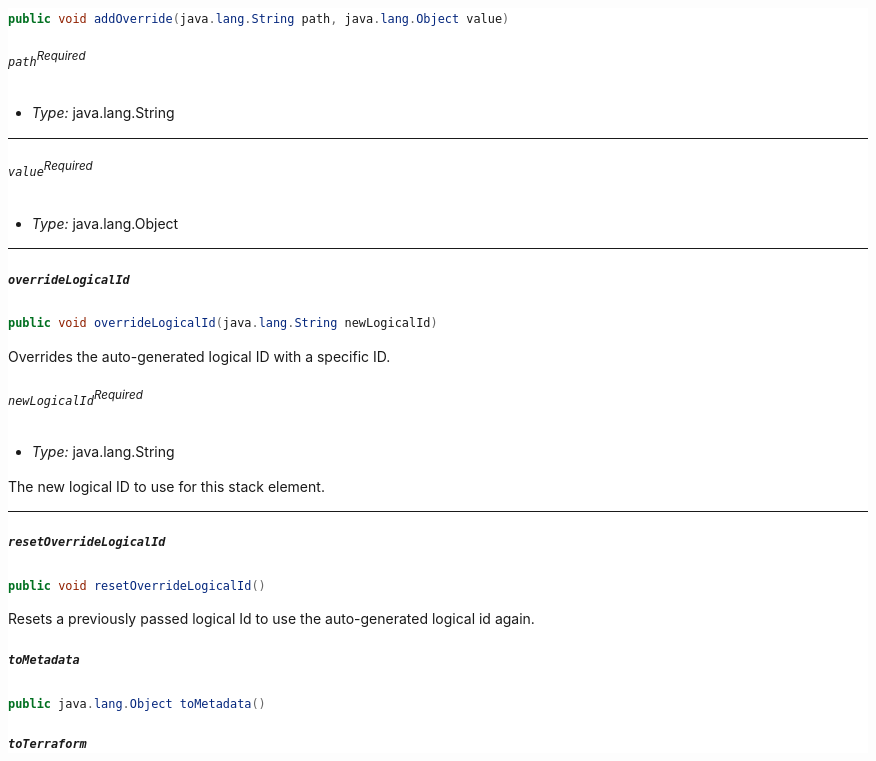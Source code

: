 ```java
public void addOverride(java.lang.String path, java.lang.Object value)
```

###### `path`<sup>Required</sup> <a name="path" id="@cdktf/provider-spotinst.oceanEcsLaunchSpec.OceanEcsLaunchSpec.addOverride.parameter.path"></a>

- *Type:* java.lang.String

---

###### `value`<sup>Required</sup> <a name="value" id="@cdktf/provider-spotinst.oceanEcsLaunchSpec.OceanEcsLaunchSpec.addOverride.parameter.value"></a>

- *Type:* java.lang.Object

---

##### `overrideLogicalId` <a name="overrideLogicalId" id="@cdktf/provider-spotinst.oceanEcsLaunchSpec.OceanEcsLaunchSpec.overrideLogicalId"></a>

```java
public void overrideLogicalId(java.lang.String newLogicalId)
```

Overrides the auto-generated logical ID with a specific ID.

###### `newLogicalId`<sup>Required</sup> <a name="newLogicalId" id="@cdktf/provider-spotinst.oceanEcsLaunchSpec.OceanEcsLaunchSpec.overrideLogicalId.parameter.newLogicalId"></a>

- *Type:* java.lang.String

The new logical ID to use for this stack element.

---

##### `resetOverrideLogicalId` <a name="resetOverrideLogicalId" id="@cdktf/provider-spotinst.oceanEcsLaunchSpec.OceanEcsLaunchSpec.resetOverrideLogicalId"></a>

```java
public void resetOverrideLogicalId()
```

Resets a previously passed logical Id to use the auto-generated logical id again.

##### `toMetadata` <a name="toMetadata" id="@cdktf/provider-spotinst.oceanEcsLaunchSpec.OceanEcsLaunchSpec.toMetadata"></a>

```java
public java.lang.Object toMetadata()
```

##### `toTerraform` <a name="toTerraform" id="@cdktf/provider-spotinst.oceanEcsLaunchSpec.OceanEcsLaunchSpec.toTerraform"></a>
